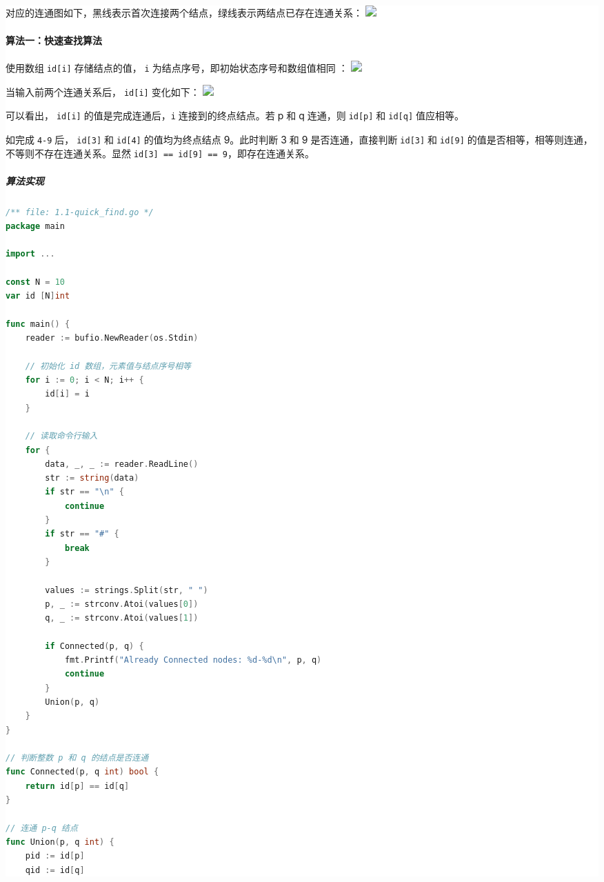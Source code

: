  对应的连通图如下，黑线表示首次连接两个结点，绿线表示两结点已存在连通关系： ![](http://p2j5s8fmr.bkt.clouddn.com/integers-sequence.png)



#### 算法一：快速查找算法

使用数组 `id[i]` 存储结点的值， `i` 为结点序号，即初始状态序号和数组值相同 ：  ![](http://p2j5s8fmr.bkt.clouddn.com/arrray.png)

当输入前两个连通关系后， `id[i]` 变化如下：  ![](http://p2j5s8fmr.bkt.clouddn.com/connect.png)

可以看出， `id[i]` 的值是完成连通后，`i` 连接到的终点结点。若 p 和 q 连通，则 `id[p]` 和 `id[q]` 值应相等。

如完成 `4-9` 后， `id[3]` 和 `id[4]` 的值均为终点结点 9。此时判断 3 和 9 是否连通，直接判断 `id[3]` 和 `id[9]` 的值是否相等，相等则连通，不等则不存在连通关系。显然  `id[3] == id[9] == 9`，即存在连通关系。



##### 算法实现

```go
/** file: 1.1-quick_find.go */
package main

import ...

const N = 10
var id [N]int

func main() {
	reader := bufio.NewReader(os.Stdin)

	// 初始化 id 数组，元素值与结点序号相等
	for i := 0; i < N; i++ {
		id[i] = i
	}

	// 读取命令行输入
	for {
		data, _, _ := reader.ReadLine()
		str := string(data)
		if str == "\n" {
			continue
		}
		if str == "#" {
			break
		}

		values := strings.Split(str, " ")
		p, _ := strconv.Atoi(values[0])
		q, _ := strconv.Atoi(values[1])

		if Connected(p, q) {
			fmt.Printf("Already Connected nodes: %d-%d\n", p, q)
			continue
		}
		Union(p, q)
	}
}

// 判断整数 p 和 q 的结点是否连通
func Connected(p, q int) bool {
	return id[p] == id[q]
}

// 连通 p-q 结点
func Union(p, q int) {
	pid := id[p]
	qid := id[q]
```